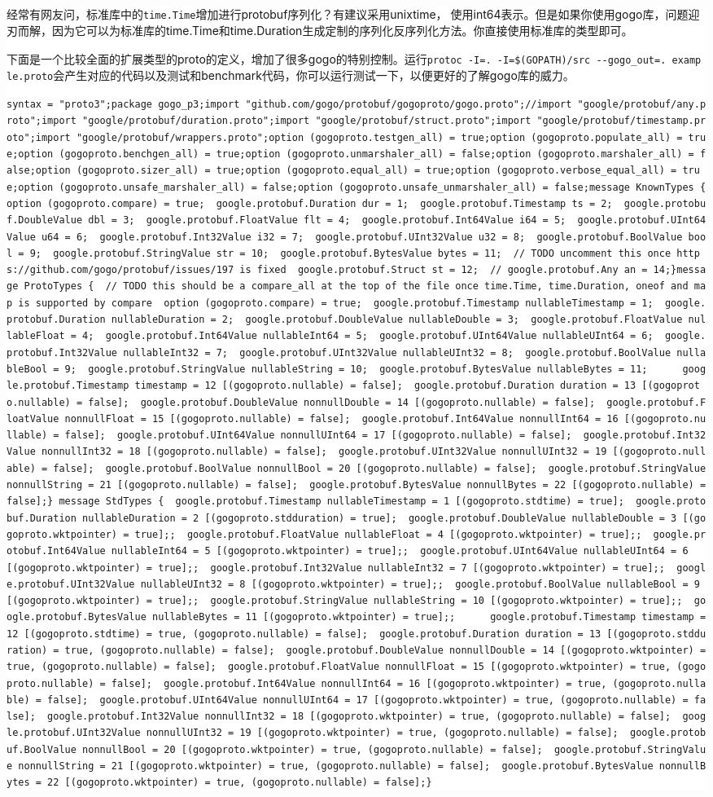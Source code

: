 经常有网友问，标准库中的`time.Time`增加进行protobuf序列化？有建议采用unixtime， 使用int64表示。但是如果你使用gogo库，问题迎刃而解，因为它可以为标准库的time.Time和time.Duration生成定制的序列化反序列化方法。你直接使用标准库的类型即可。

下面是一个比较全面的扩展类型的proto的定义，增加了很多gogo的特别控制。运行`protoc -I=. -I=$(GOPATH)/src --gogo_out=. example.proto`会产生对应的代码以及测试和benchmark代码，你可以运行测试一下，以便更好的了解gogo库的威力。

```
syntax = "proto3";package gogo_p3;import "github.com/gogo/protobuf/gogoproto/gogo.proto";//import "google/protobuf/any.proto";import "google/protobuf/duration.proto";import "google/protobuf/struct.proto";import "google/protobuf/timestamp.proto";import "google/protobuf/wrappers.proto";option (gogoproto.testgen_all) = true;option (gogoproto.populate_all) = true;option (gogoproto.benchgen_all) = true;option (gogoproto.unmarshaler_all) = false;option (gogoproto.marshaler_all) = false;option (gogoproto.sizer_all) = true;option (gogoproto.equal_all) = true;option (gogoproto.verbose_equal_all) = true;option (gogoproto.unsafe_marshaler_all) = false;option (gogoproto.unsafe_unmarshaler_all) = false;message KnownTypes {  option (gogoproto.compare) = true;  google.protobuf.Duration dur = 1;  google.protobuf.Timestamp ts = 2;  google.protobuf.DoubleValue dbl = 3;  google.protobuf.FloatValue flt = 4;  google.protobuf.Int64Value i64 = 5;  google.protobuf.UInt64Value u64 = 6;  google.protobuf.Int32Value i32 = 7;  google.protobuf.UInt32Value u32 = 8;  google.protobuf.BoolValue bool = 9;  google.protobuf.StringValue str = 10;  google.protobuf.BytesValue bytes = 11;  // TODO uncomment this once https://github.com/gogo/protobuf/issues/197 is fixed  google.protobuf.Struct st = 12;  // google.protobuf.Any an = 14;}message ProtoTypes {  // TODO this should be a compare_all at the top of the file once time.Time, time.Duration, oneof and map is supported by compare  option (gogoproto.compare) = true;  google.protobuf.Timestamp nullableTimestamp = 1;  google.protobuf.Duration nullableDuration = 2;  google.protobuf.DoubleValue nullableDouble = 3;  google.protobuf.FloatValue nullableFloat = 4;  google.protobuf.Int64Value nullableInt64 = 5;  google.protobuf.UInt64Value nullableUInt64 = 6;  google.protobuf.Int32Value nullableInt32 = 7;  google.protobuf.UInt32Value nullableUInt32 = 8;  google.protobuf.BoolValue nullableBool = 9;  google.protobuf.StringValue nullableString = 10;  google.protobuf.BytesValue nullableBytes = 11;      google.protobuf.Timestamp timestamp = 12 [(gogoproto.nullable) = false];  google.protobuf.Duration duration = 13 [(gogoproto.nullable) = false];  google.protobuf.DoubleValue nonnullDouble = 14 [(gogoproto.nullable) = false];  google.protobuf.FloatValue nonnullFloat = 15 [(gogoproto.nullable) = false];  google.protobuf.Int64Value nonnullInt64 = 16 [(gogoproto.nullable) = false];  google.protobuf.UInt64Value nonnullUInt64 = 17 [(gogoproto.nullable) = false];  google.protobuf.Int32Value nonnullInt32 = 18 [(gogoproto.nullable) = false];  google.protobuf.UInt32Value nonnullUInt32 = 19 [(gogoproto.nullable) = false];  google.protobuf.BoolValue nonnullBool = 20 [(gogoproto.nullable) = false];  google.protobuf.StringValue nonnullString = 21 [(gogoproto.nullable) = false];  google.protobuf.BytesValue nonnullBytes = 22 [(gogoproto.nullable) = false];} message StdTypes {  google.protobuf.Timestamp nullableTimestamp = 1 [(gogoproto.stdtime) = true];  google.protobuf.Duration nullableDuration = 2 [(gogoproto.stdduration) = true];  google.protobuf.DoubleValue nullableDouble = 3 [(gogoproto.wktpointer) = true];;  google.protobuf.FloatValue nullableFloat = 4 [(gogoproto.wktpointer) = true];;  google.protobuf.Int64Value nullableInt64 = 5 [(gogoproto.wktpointer) = true];;  google.protobuf.UInt64Value nullableUInt64 = 6 [(gogoproto.wktpointer) = true];;  google.protobuf.Int32Value nullableInt32 = 7 [(gogoproto.wktpointer) = true];;  google.protobuf.UInt32Value nullableUInt32 = 8 [(gogoproto.wktpointer) = true];;  google.protobuf.BoolValue nullableBool = 9 [(gogoproto.wktpointer) = true];;  google.protobuf.StringValue nullableString = 10 [(gogoproto.wktpointer) = true];;  google.protobuf.BytesValue nullableBytes = 11 [(gogoproto.wktpointer) = true];;      google.protobuf.Timestamp timestamp = 12 [(gogoproto.stdtime) = true, (gogoproto.nullable) = false];  google.protobuf.Duration duration = 13 [(gogoproto.stdduration) = true, (gogoproto.nullable) = false];  google.protobuf.DoubleValue nonnullDouble = 14 [(gogoproto.wktpointer) = true, (gogoproto.nullable) = false];  google.protobuf.FloatValue nonnullFloat = 15 [(gogoproto.wktpointer) = true, (gogoproto.nullable) = false];  google.protobuf.Int64Value nonnullInt64 = 16 [(gogoproto.wktpointer) = true, (gogoproto.nullable) = false];  google.protobuf.UInt64Value nonnullUInt64 = 17 [(gogoproto.wktpointer) = true, (gogoproto.nullable) = false];  google.protobuf.Int32Value nonnullInt32 = 18 [(gogoproto.wktpointer) = true, (gogoproto.nullable) = false];  google.protobuf.UInt32Value nonnullUInt32 = 19 [(gogoproto.wktpointer) = true, (gogoproto.nullable) = false];  google.protobuf.BoolValue nonnullBool = 20 [(gogoproto.wktpointer) = true, (gogoproto.nullable) = false];  google.protobuf.StringValue nonnullString = 21 [(gogoproto.wktpointer) = true, (gogoproto.nullable) = false];  google.protobuf.BytesValue nonnullBytes = 22 [(gogoproto.wktpointer) = true, (gogoproto.nullable) = false];}
```